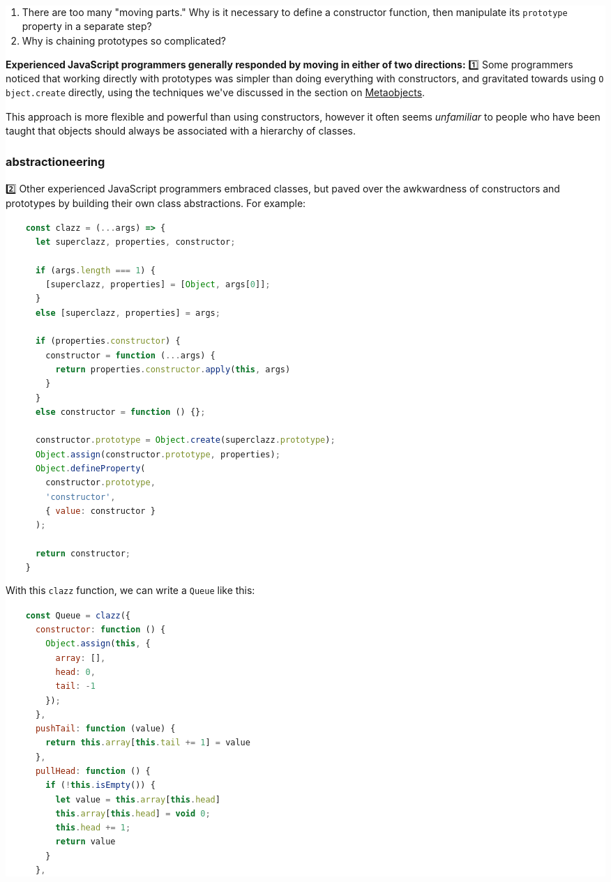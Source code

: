 1. There are too many "moving parts." Why is it necessary to define a constructor function, then manipulate its `prototype` property in a separate step?
2. Why is chaining prototypes so complicated?

**Experienced JavaScript programmers generally responded by moving in either of two directions:** :one: Some programmers noticed that working directly with prototypes was simpler than doing everything with constructors, and gravitated towards using `Object.create` directly, using the techniques we've discussed in the section on [Metaobjects](#metaobjects).

This approach is more flexible and powerful than using constructors, however it often seems *unfamiliar* to people who have been taught that objects should always be associated with a hierarchy of classes.

### abstractioneering

:two: Other experienced JavaScript programmers embraced classes, but paved over the awkwardness of constructors and prototypes by building their own class abstractions. For example:
```js
    const clazz = (...args) => {
      let superclazz, properties, constructor;

      if (args.length === 1) {
        [superclazz, properties] = [Object, args[0]];
      }
      else [superclazz, properties] = args;

      if (properties.constructor) {
        constructor = function (...args) {
          return properties.constructor.apply(this, args)
        }
      }
      else constructor = function () {};

      constructor.prototype = Object.create(superclazz.prototype);
      Object.assign(constructor.prototype, properties);
      Object.defineProperty(
        constructor.prototype,
        'constructor',
        { value: constructor }
      );

      return constructor;
    }
```
With this `clazz` function, we can write a `Queue` like this:
```js
    const Queue = clazz({
      constructor: function () {
        Object.assign(this, {
          array: [],
          head: 0,
          tail: -1
        });
      },
      pushTail: function (value) {
        return this.array[this.tail += 1] = value
      },
      pullHead: function () {
        if (!this.isEmpty()) {
          let value = this.array[this.head]
          this.array[this.head] = void 0;
          this.head += 1;
          return value
        }
      },
```

[fbc]: https://en.wikipedia.org/wiki/Fragile_base_class
[or]: https://en.wikipedia.org/wiki/Open_recursion#Open_recursion
[ch]: https://en.wikipedia.org/wiki/Class_hierarchy